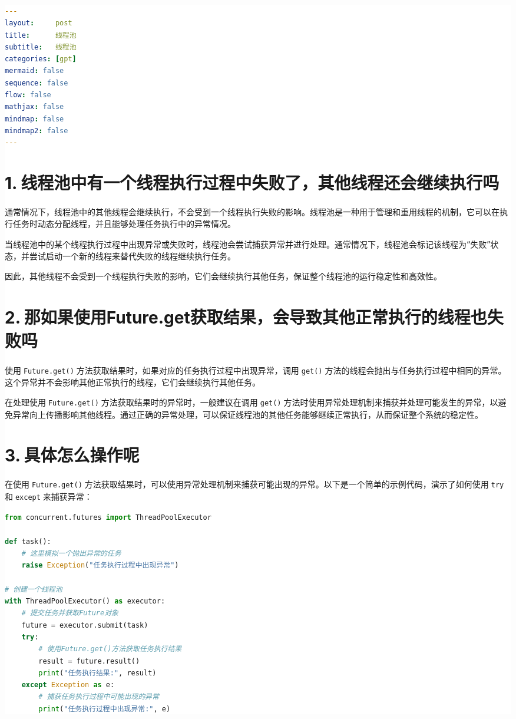 ```yaml
---
layout:     post
title:      线程池
subtitle:   线程池
categories: [gpt]
mermaid: false
sequence: false
flow: false
mathjax: false
mindmap: false
mindmap2: false
---
```


# 1. 线程池中有一个线程执行过程中失败了，其他线程还会继续执行吗   
通常情况下，线程池中的其他线程会继续执行，不会受到一个线程执行失败的影响。线程池是一种用于管理和重用线程的机制，它可以在执行任务时动态分配线程，并且能够处理任务执行中的异常情况。

当线程池中的某个线程执行过程中出现异常或失败时，线程池会尝试捕获异常并进行处理。通常情况下，线程池会标记该线程为“失败”状态，并尝试启动一个新的线程来替代失败的线程继续执行任务。

因此，其他线程不会受到一个线程执行失败的影响，它们会继续执行其他任务，保证整个线程池的运行稳定性和高效性。   

# 2. 那如果使用Future.get获取结果，会导致其他正常执行的线程也失败吗   
使用 `Future.get()` 方法获取结果时，如果对应的任务执行过程中出现异常，调用 `get()` 方法的线程会抛出与任务执行过程中相同的异常。这个异常并不会影响其他正常执行的线程，它们会继续执行其他任务。

在处理使用 `Future.get()` 方法获取结果时的异常时，一般建议在调用 `get()` 方法时使用异常处理机制来捕获并处理可能发生的异常，以避免异常向上传播影响其他线程。通过正确的异常处理，可以保证线程池的其他任务能够继续正常执行，从而保证整个系统的稳定性。   

# 3. 具体怎么操作呢   
在使用 `Future.get()` 方法获取结果时，可以使用异常处理机制来捕获可能出现的异常。以下是一个简单的示例代码，演示了如何使用 `try` 和 `except` 来捕获异常：

```python
from concurrent.futures import ThreadPoolExecutor

def task():
    # 这里模拟一个抛出异常的任务
    raise Exception("任务执行过程中出现异常")

# 创建一个线程池
with ThreadPoolExecutor() as executor:
    # 提交任务并获取Future对象
    future = executor.submit(task)
    try:
        # 使用Future.get()方法获取任务执行结果
        result = future.result()
        print("任务执行结果:", result)
    except Exception as e:
        # 捕获任务执行过程中可能出现的异常
        print("任务执行过程中出现异常:", e)
```

